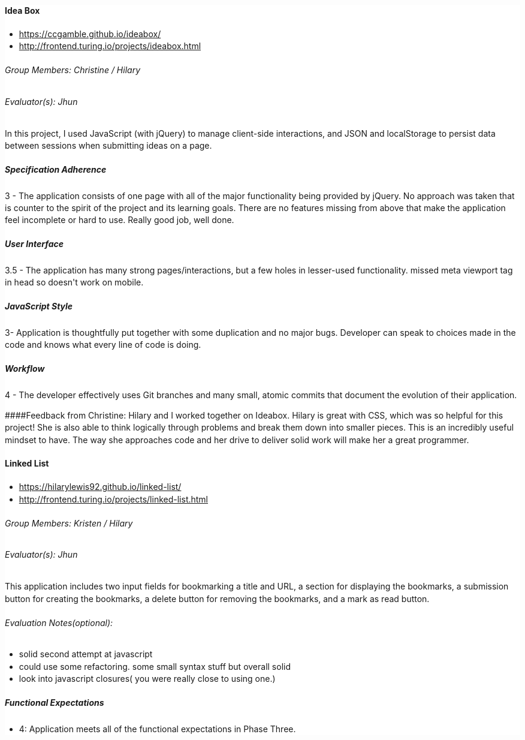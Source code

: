 
#### Idea Box
* https://ccgamble.github.io/ideabox/
* http://frontend.turing.io/projects/ideabox.html

###### Group Members: Christine / Hilary
###### Evaluator(s): Jhun

In this project, I used JavaScript (with jQuery) to manage client-side interactions, and JSON and localStorage to persist data between sessions when submitting ideas on a page.

##### Specification Adherence
3 - The application consists of one page with all of the major functionality being provided by jQuery. No approach was taken that is counter to the spirit of the project and its learning goals. There are no features missing from above that make the application feel incomplete or hard to use. Really good job, well done.

##### User Interface
3.5 - The application has many strong pages/interactions, but a few holes in lesser-used functionality.
missed meta viewport tag in head so doesn't work on mobile.

##### JavaScript Style
3- Application is thoughtfully put together with some duplication and no major bugs. Developer can speak to choices made in the code and knows what every line of code is doing.

##### Workflow
4 - The developer effectively uses Git branches and many small, atomic commits that document the evolution of their application.

####Feedback from Christine:
Hilary and I worked together on Ideabox. Hilary is great with CSS, which was so helpful for this project! She is also able to think logically through problems and break them down into smaller pieces. This is an incredibly useful mindset to have. The way she approaches code and her drive to deliver solid work will make her a great programmer.

#### Linked List
* https://hilarylewis92.github.io/linked-list/
* http://frontend.turing.io/projects/linked-list.html

###### Group Members: Kristen / Hilary
###### Evaluator(s): Jhun

This application includes two input fields for bookmarking a title and URL, a section for displaying the bookmarks, a submission button for creating the bookmarks, a delete button for removing the bookmarks, and a mark as read button.

###### Evaluation Notes(optional):
- solid second attempt at javascript
- could use some refactoring. some small syntax stuff but overall solid
- look into javascript closures( you were really close to using one.)

##### Functional Expectations
- 4: Application meets all of the functional expectations in Phase Three.
